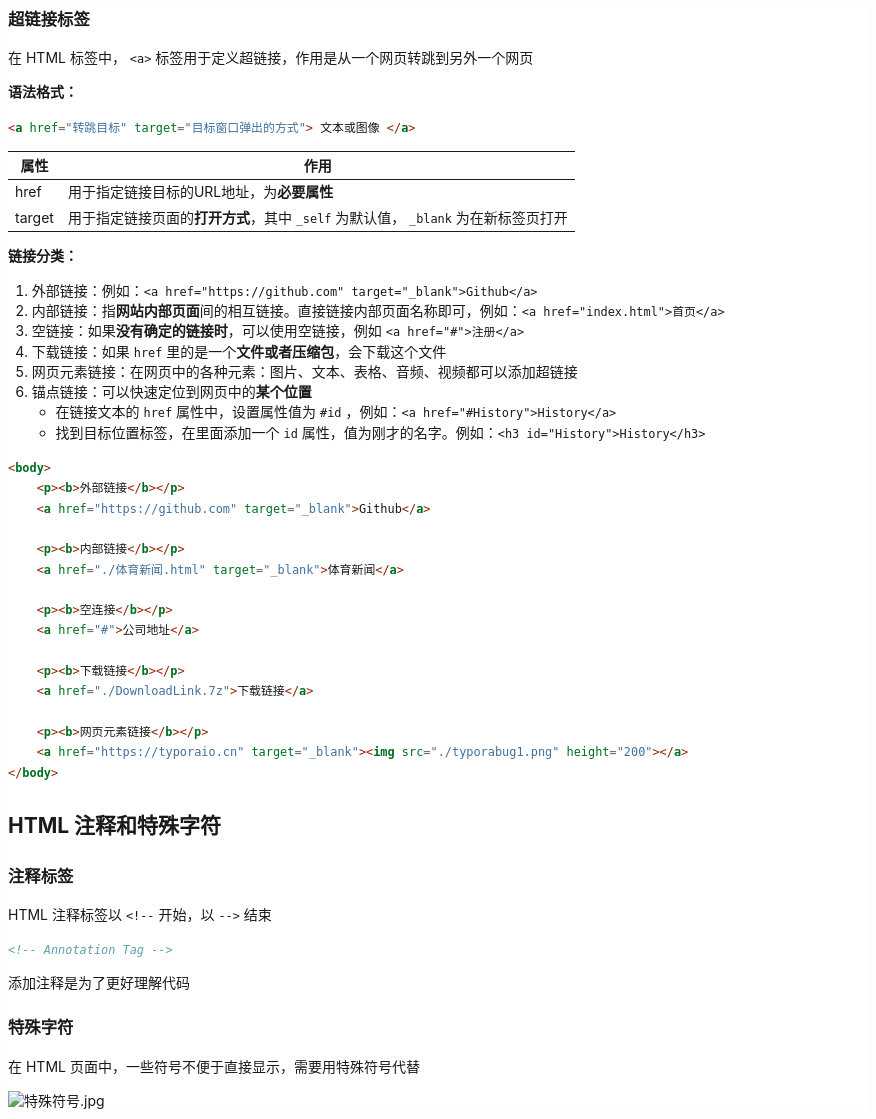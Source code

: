 ### 超链接标签

在 HTML 标签中， `<a>` 标签用于定义超链接，作用是从一个网页转跳到另外一个网页

**语法格式：**

```html
<a href="转跳目标" target="目标窗口弹出的方式"> 文本或图像 </a>
```

| 属性   | 作用                                                         |
| ------ | ------------------------------------------------------------ |
| href   | 用于指定链接目标的URL地址，为**必要属性**                    |
| target | 用于指定链接页面的**打开方式**，其中 `_self` 为默认值， `_blank` 为在新标签页打开 |

**链接分类：**

1.   外部链接：例如：`<a href="https://github.com" target="_blank">Github</a>`
2.   内部链接：指**网站内部页面**间的相互链接。直接链接内部页面名称即可，例如：`<a href="index.html">首页</a>`
3.   空链接：如果**没有确定的链接时**，可以使用空链接，例如 `<a href="#">注册</a>`
4.   下载链接：如果 `href` 里的是一个**文件或者压缩包**，会下载这个文件
5.   网页元素链接：在网页中的各种元素：图片、文本、表格、音频、视频都可以添加超链接
6.   锚点链接：可以快速定位到网页中的**某个位置**
     -   在链接文本的 `href` 属性中，设置属性值为 `#id` ，例如：`<a href="#History">History</a>`
     -   找到目标位置标签，在里面添加一个 `id` 属性，值为刚才的名字。例如：`<h3 id="History">History</h3>`

```html
<body>
    <p><b>外部链接</b></p>
    <a href="https://github.com" target="_blank">Github</a>

    <p><b>内部链接</b></p>
    <a href="./体育新闻.html" target="_blank">体育新闻</a>

    <p><b>空连接</b></p>
    <a href="#">公司地址</a>

    <p><b>下载链接</b></p>
    <a href="./DownloadLink.7z">下载链接</a>

    <p><b>网页元素链接</b></p>
    <a href="https://typoraio.cn" target="_blank"><img src="./typorabug1.png" height="200"></a>
</body>
```

## HTML 注释和特殊字符

### 注释标签

HTML 注释标签以 `<!--` 开始，以 `-->` 结束

```html
<!-- Annotation Tag -->
```

添加注释是为了更好理解代码

### 特殊字符

在 HTML 页面中，一些符号不便于直接显示，需要用特殊符号代替

![特殊符号.jpg](https://s2.loli.net/2022/12/19/HzUdp4j9oNR35Vk.jpg)
